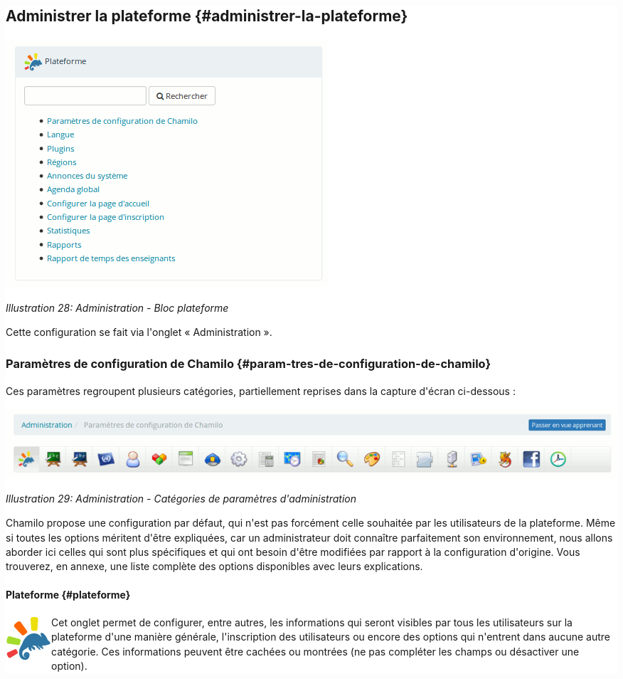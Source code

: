 ## Administrer la plateforme {#administrer-la-plateforme}

![](../assets/plateforme.png)

*Illustration 28: Administration - Bloc plateforme*

Cette configuration se fait via l&#039;onglet « Administration ».

### Paramètres de configuration de Chamilo {#param-tres-de-configuration-de-chamilo}

Ces paramètres regroupent plusieurs catégories, partiellement reprises dans la capture d&#039;écran ci-dessous :

![](../assets/graficos4.png)

*Illustration 29: Administration - Catégories de paramètres d&#039;administration*

Chamilo propose une configuration par défaut, qui n&#039;est pas forcément celle souhaitée par les utilisateurs de la plateforme. Même si toutes les options méritent d&#039;être expliquées, car un administrateur doit connaître parfaitement son environnement, nous allons aborder ici celles qui sont plus spécifiques et qui ont besoin d&#039;être modifiées par rapport à la configuration d&#039;origine. Vous trouverez, en annexe, une liste complète des options disponibles avec leurs explications.

#### Plateforme {#plateforme}

<img width="64px" src="../assets/graficos5.svg" align="left">Cet onglet permet de configurer, entre autres, les informations qui seront visibles par tous les utilisateurs sur la plateforme d&#039;une manière générale, l&#039;inscription des utilisateurs ou encore des options qui n&#039;entrent dans aucune autre catégorie. Ces informations peuvent être cachées ou montrées (ne pas compléter les champs ou désactiver une option).
